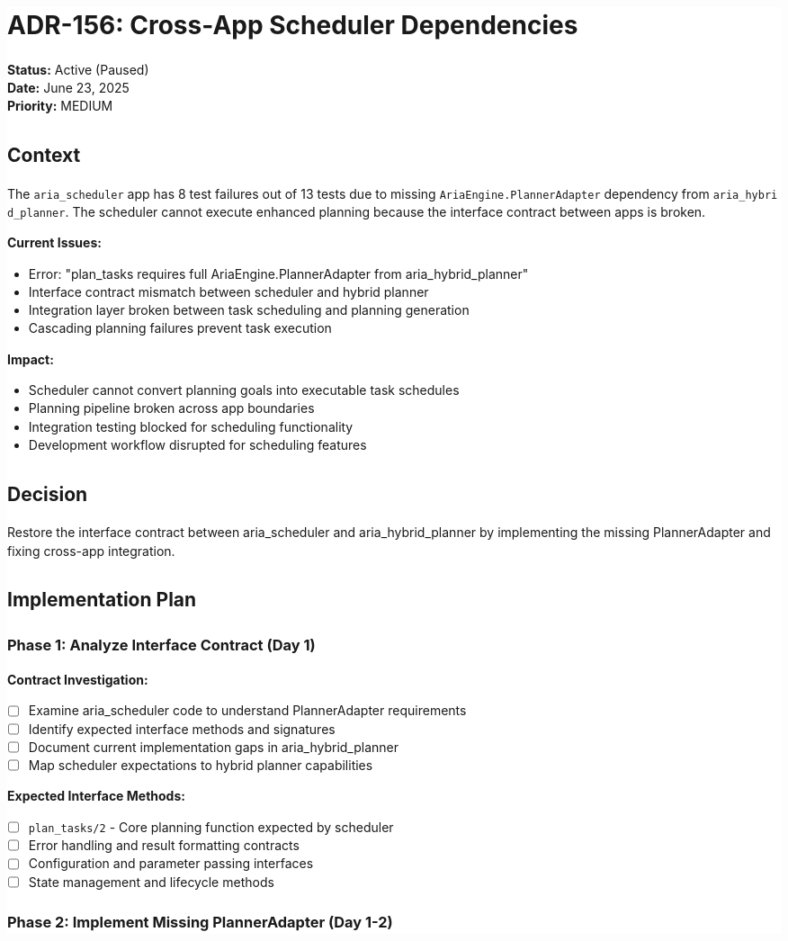 # ADR-156: Cross-App Scheduler Dependencies



**Status:** Active (Paused)  
**Date:** June 23, 2025  
**Priority:** MEDIUM

## Context

The `aria_scheduler` app has 8 test failures out of 13 tests due to missing `AriaEngine.PlannerAdapter` dependency from `aria_hybrid_planner`. The scheduler cannot execute enhanced planning because the interface contract between apps is broken.

**Current Issues:**

- Error: "plan_tasks requires full AriaEngine.PlannerAdapter from aria_hybrid_planner"
- Interface contract mismatch between scheduler and hybrid planner
- Integration layer broken between task scheduling and planning generation
- Cascading planning failures prevent task execution

**Impact:**

- Scheduler cannot convert planning goals into executable task schedules
- Planning pipeline broken across app boundaries
- Integration testing blocked for scheduling functionality
- Development workflow disrupted for scheduling features

## Decision

Restore the interface contract between aria_scheduler and aria_hybrid_planner by implementing the missing PlannerAdapter and fixing cross-app integration.

## Implementation Plan

### Phase 1: Analyze Interface Contract (Day 1)

**Contract Investigation:**

- [ ] Examine aria_scheduler code to understand PlannerAdapter requirements
- [ ] Identify expected interface methods and signatures
- [ ] Document current implementation gaps in aria_hybrid_planner
- [ ] Map scheduler expectations to hybrid planner capabilities

**Expected Interface Methods:**

- [ ] `plan_tasks/2` - Core planning function expected by scheduler
- [ ] Error handling and result formatting contracts
- [ ] Configuration and parameter passing interfaces
- [ ] State management and lifecycle methods

### Phase 2: Implement Missing PlannerAdapter (Day 1-2)
